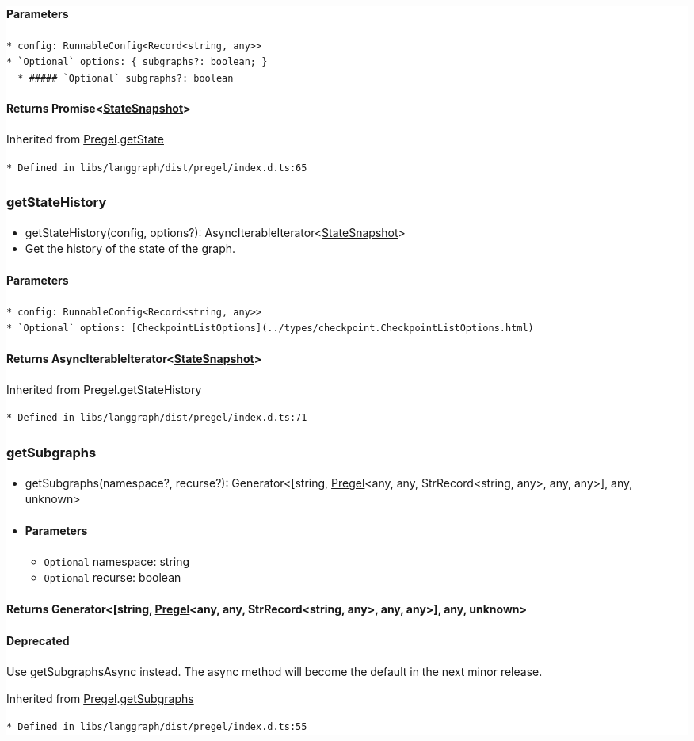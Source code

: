 #### Parameters

    * config: RunnableConfig<Record<string, any>>
    * `Optional` options: { subgraphs?: boolean; }
      * ##### `Optional` subgraphs?: boolean

#### Returns Promise<[StateSnapshot](../interfaces/langgraph.StateSnapshot.html)>

Inherited from [Pregel](langgraph.Pregel.html).[getState](langgraph.Pregel.html#getState)

    * Defined in libs/langgraph/dist/pregel/index.d.ts:65



### getStateHistory[](#getStateHistory)

  * getStateHistory(config, options?): AsyncIterableIterator<[StateSnapshot](../interfaces/langgraph.StateSnapshot.html)>[](#getStateHistory.getStateHistory-1)
  * Get the history of the state of the graph.

#### Parameters

    * config: RunnableConfig<Record<string, any>>
    * `Optional` options: [CheckpointListOptions](../types/checkpoint.CheckpointListOptions.html)

#### Returns AsyncIterableIterator<[StateSnapshot](../interfaces/langgraph.StateSnapshot.html)>

Inherited from [Pregel](langgraph.Pregel.html).[getStateHistory](langgraph.Pregel.html#getStateHistory)

    * Defined in libs/langgraph/dist/pregel/index.d.ts:71



### getSubgraphs[](#getSubgraphs)

  * getSubgraphs(namespace?, recurse?): Generator<[string, [Pregel](langgraph.Pregel.html)<any, any, StrRecord<string, any>, any, any>], any, unknown>[](#getSubgraphs.getSubgraphs-1)
  * #### Parameters

    * `Optional` namespace: string
    * `Optional` recurse: boolean

#### Returns Generator<[string, [Pregel](langgraph.Pregel.html)<any, any, StrRecord<string, any>, any, any>], any, unknown>

#### Deprecated

Use getSubgraphsAsync instead. The async method will become the default in the next minor release.

Inherited from [Pregel](langgraph.Pregel.html).[getSubgraphs](langgraph.Pregel.html#getSubgraphs)

    * Defined in libs/langgraph/dist/pregel/index.d.ts:55


